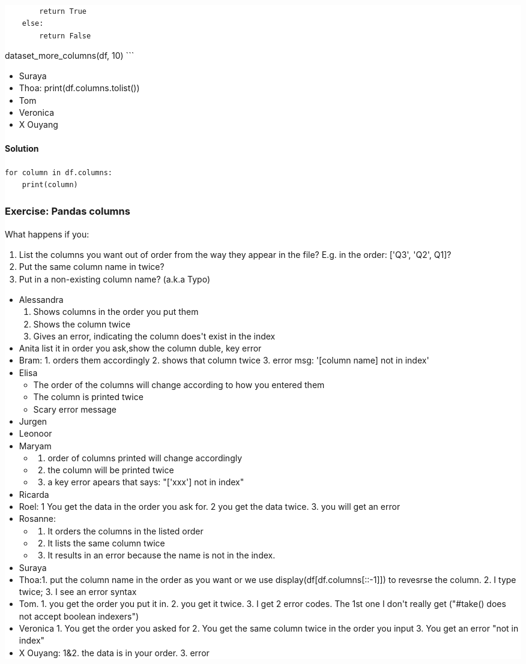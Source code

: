             return True
        else:
            return False
dataset_more_columns(df, 10)
    ```
- Suraya
- Thoa: print(df.columns.tolist())
- Tom
- Veronica 
- X Ouyang 

#### Solution

```python=
for column in df.columns:
    print(column)
```

### Exercise: Pandas columns

What happens if you:
1. List the columns you want out of order from the way they appear in the file? E.g. in the order: ['Q3', 'Q2', Q1]?
2. Put the same column name in twice?
3. Put in a non-existing column name? (a.k.a Typo)


- Alessandra
    1. Shows columns in the order you put them
    2. Shows the column twice
    3. Gives an error, indicating the column does't exist in the index
- Anita list it in order you ask,show the column duble, key error 
- Bram: 1. orders them accordingly 2. shows that column twice 3. error msg: '[column name] not in index'
- Elisa
    - The order of the columns will change according to how you entered them
    - The column is printed twice
    - Scary error message
- Jurgen
- Leonoor
- Maryam
    - 1. order of columns printed will change accordingly
    - 2. the column will be printed twice
    - 3. a key error apears that says: "['xxx'] not in index"
- Ricarda
- Roel: 1 You get the data in the order you ask for. 2 you get the data twice. 3. you will get an error
- Rosanne: 
    - 1. It orders the columns in the listed order
    - 2. It lists the same column twice
    - 3. It results in an error because the name is not in the index.
- Suraya
- Thoa:1. put the column name in the order as you want or we use display(df[df.columns[::-1]]) to revesrse the column. 2. I type twice; 3. I see an error syntax
- Tom. 1. you get the order you put it in. 2. you get it twice. 3. I get 2 error codes. The 1st one I don't really get ("#take() does not accept boolean indexers")
- Veronica 1. You get the order you asked for 2. You get the same column twice in the order you input 3. You get an error "not in index"
- X Ouyang: 1&2. the data is in your order. 3. error
